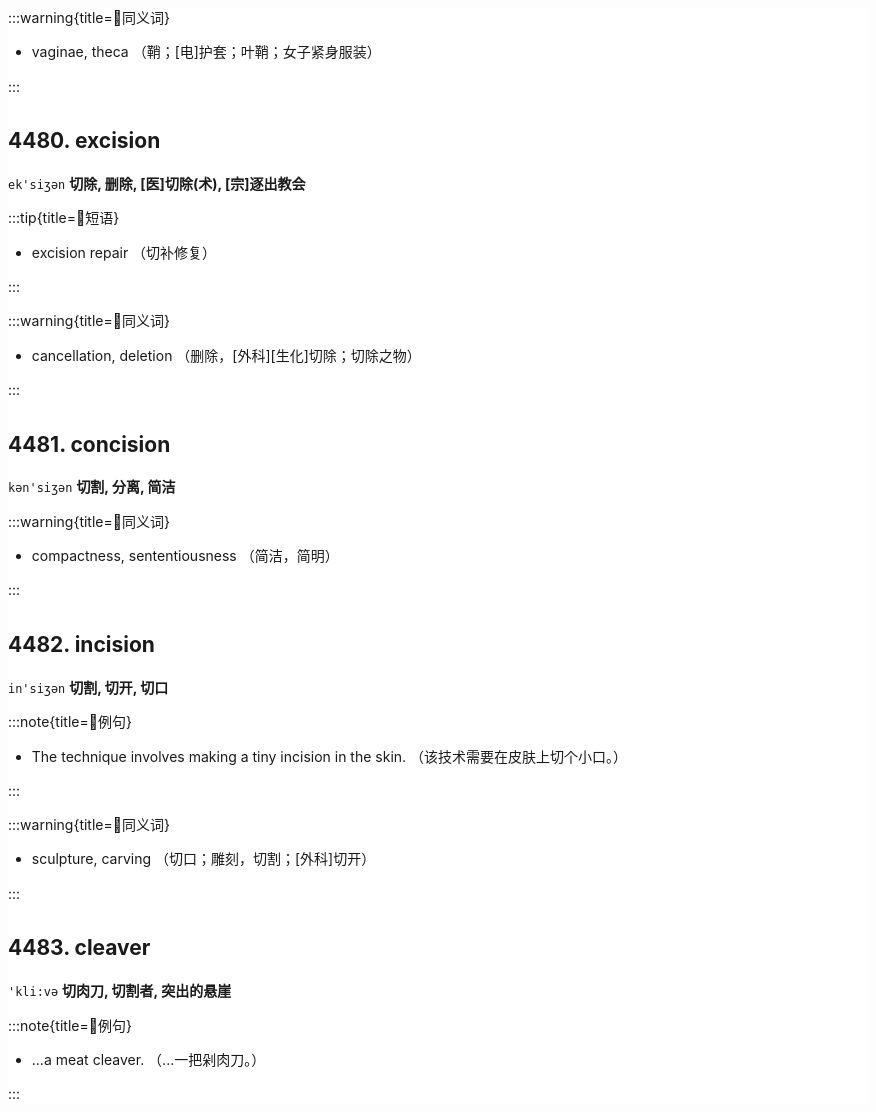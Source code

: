 :::warning{title=🤔同义词}

- vaginae, theca （鞘；[电]护套；叶鞘；女子紧身服装）

:::


## 4480. excision

`ek'siʒən`  **切除, 删除, [医]切除(术), [宗]逐出教会**

:::tip{title=🤩短语}

- excision repair （切补修复）

:::

:::warning{title=🤔同义词}

- cancellation, deletion （删除，[外科][生化]切除；切除之物）

:::


## 4481. concision

`kən'siʒən`  **切割, 分离, 简洁**

:::warning{title=🤔同义词}

- compactness, sententiousness （简洁，简明）

:::


## 4482. incision

`in'siʒən`  **切割, 切开, 切口**

:::note{title=🎤例句}

- The technique involves making a tiny incision in the skin. （该技术需要在皮肤上切个小口。）

:::

:::warning{title=🤔同义词}

- sculpture, carving （切口；雕刻，切割；[外科]切开）

:::


## 4483. cleaver

`'kli:və`  **切肉刀, 切割者, 突出的悬崖**

:::note{title=🎤例句}

- ...a meat cleaver. （...一把剁肉刀。）

:::

